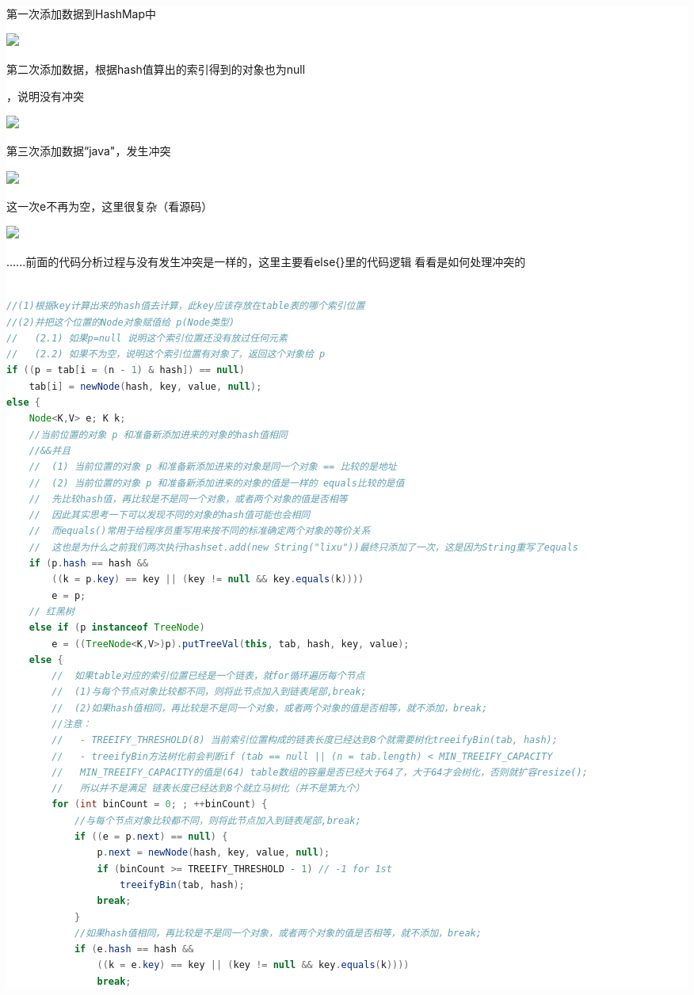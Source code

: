 第一次添加数据到HashMap中

![](https://starry-lixu.oss-cn-hangzhou.aliyuncs.com/202211041950164.png#id=I05cL&originHeight=1032&originWidth=1920&originalType=binary&ratio=1&rotation=0&showTitle=false&status=done&style=none&title=)

第二次添加数据，根据hash值算出的索引得到的对象也为null

，说明没有冲突

![](https://starry-lixu.oss-cn-hangzhou.aliyuncs.com/202211041957826.png#id=q2yRF&originHeight=1032&originWidth=1920&originalType=binary&ratio=1&rotation=0&showTitle=false&status=done&style=none&title=)

第三次添加数据“java"，发生冲突

![](https://starry-lixu.oss-cn-hangzhou.aliyuncs.com/202211042000418.png#id=KNrdy&originHeight=1032&originWidth=1920&originalType=binary&ratio=1&rotation=0&showTitle=false&status=done&style=none&title=)

这一次e不再为空，这里很复杂（看源码）

![](https://starry-lixu.oss-cn-hangzhou.aliyuncs.com/202211042003687.png#id=Hr1gR&originHeight=1032&originWidth=1920&originalType=binary&ratio=1&rotation=0&showTitle=false&status=done&style=none&title=)

......前面的代码分析过程与没有发生冲突是一样的，这里主要看else{}里的代码逻辑
看看是如何处理冲突的

```java

//(1)根据key计算出来的hash值去计算，此key应该存放在table表的哪个索引位置
//(2)并把这个位置的Node对象赋值给 p(Node类型)
//   (2.1) 如果p=null 说明这个索引位置还没有放过任何元素
//   (2.2) 如果不为空，说明这个索引位置有对象了，返回这个对象给 p
if ((p = tab[i = (n - 1) & hash]) == null)
    tab[i] = newNode(hash, key, value, null);
else {
    Node<K,V> e; K k;
    //当前位置的对象 p 和准备新添加进来的对象的hash值相同
    //&&并且
    //  (1) 当前位置的对象 p 和准备新添加进来的对象是同一个对象 == 比较的是地址
    //  (2) 当前位置的对象 p 和准备新添加进来的对象的值是一样的 equals比较的是值
    //  先比较hash值，再比较是不是同一个对象，或者两个对象的值是否相等
    //  因此其实思考一下可以发现不同的对象的hash值可能也会相同
    //  而equals()常用于给程序员重写用来按不同的标准确定两个对象的等价关系
    //  这也是为什么之前我们两次执行hashset.add(new String("lixu"))最终只添加了一次，这是因为String重写了equals
    if (p.hash == hash &&
        ((k = p.key) == key || (key != null && key.equals(k))))
        e = p;
    // 红黑树
    else if (p instanceof TreeNode)
        e = ((TreeNode<K,V>)p).putTreeVal(this, tab, hash, key, value);
    else {
        //  如果table对应的索引位置已经是一个链表，就for循环遍历每个节点
        //  (1)与每个节点对象比较都不同，则将此节点加入到链表尾部,break;
        //  (2)如果hash值相同，再比较是不是同一个对象，或者两个对象的值是否相等，就不添加，break;
        //注意：
        //   - TREEIFY_THRESHOLD(8) 当前索引位置构成的链表长度已经达到8个就需要树化treeifyBin(tab, hash);
        //   - treeifyBin方法树化前会判断if (tab == null || (n = tab.length) < MIN_TREEIFY_CAPACITY
        //   MIN_TREEIFY_CAPACITY的值是(64) table数组的容量是否已经大于64了，大于64才会树化，否则就扩容resize();
        //   所以并不是满足 链表长度已经达到8个就立马树化（并不是第九个）
        for (int binCount = 0; ; ++binCount) {
            //与每个节点对象比较都不同，则将此节点加入到链表尾部,break;
            if ((e = p.next) == null) {
                p.next = newNode(hash, key, value, null);
                if (binCount >= TREEIFY_THRESHOLD - 1) // -1 for 1st
                    treeifyBin(tab, hash);
                break;
            }
            //如果hash值相同，再比较是不是同一个对象，或者两个对象的值是否相等，就不添加，break;
            if (e.hash == hash &&
                ((k = e.key) == key || (key != null && key.equals(k))))
                break;
```